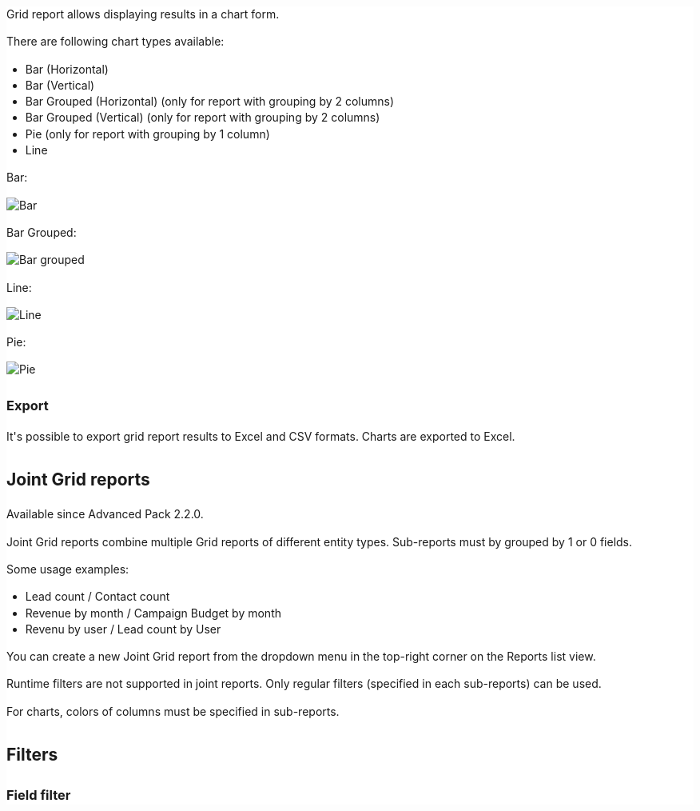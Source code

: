 Grid report allows displaying results in a chart form. 

There are following chart types available: 

* Bar (Horizontal)
* Bar (Vertical)
* Bar Grouped (Horizontal) (only for report with grouping by 2 columns)
* Bar Grouped (Vertical) (only for report with grouping by 2 columns)
* Pie (only for report with grouping by 1 column)
* Line

Bar:

![Bar](https://raw.githubusercontent.com/espocrm/documentation/master/_static/images/user-guide/reports/chart-bar.png)

Bar Grouped:

![Bar grouped](https://raw.githubusercontent.com/espocrm/documentation/master/_static/images/user-guide/reports/chart-bar-grouped.png)

Line:

![Line](https://raw.githubusercontent.com/espocrm/documentation/master/_static/images/user-guide/reports/chart-line.png)

Pie:

![Pie](https://raw.githubusercontent.com/espocrm/documentation/master/_static/images/user-guide/reports/chart-pie.png)

### Export

It's possible to export grid report results to Excel and CSV formats. Charts are exported to Excel.

## Joint Grid reports

Available since Advanced Pack 2.2.0.

Joint Grid reports combine multiple Grid reports of different entity types. Sub-reports must by grouped by 1 or 0 fields.

Some usage examples:

* Lead count / Contact count
* Revenue by month / Campaign Budget by month
* Revenu by user / Lead count by User

You can create a new Joint Grid report from the dropdown menu in the top-right corner on the Reports list view.

Runtime filters are not supported in joint reports. Only regular filters (specified in each sub-reports) can be used.

For charts, colors of columns must be specified in sub-reports.

## Filters

### Field filter
